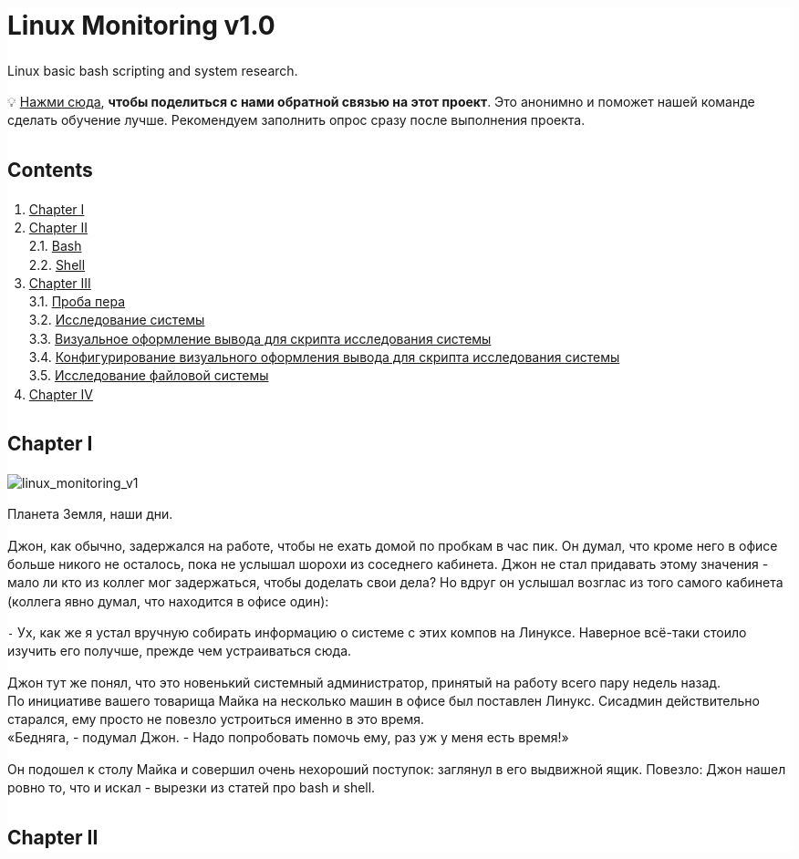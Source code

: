 # Linux Monitoring v1.0

Linux basic bash scripting and system research.

💡 [Нажми сюда](https://new.oprosso.net/p/4cb31ec3f47a4596bc758ea1861fb624), **чтобы поделиться с нами обратной связью на этот проект**. Это анонимно и поможет нашей команде сделать обучение лучше. Рекомендуем заполнить опрос сразу после выполнения проекта.

## Contents

1. [Chapter I](#chapter-i)
2. [Chapter II](#chapter-ii) \
   2.1. [Bash](#bash) \
   2.2. [Shell](#shell)
3. [Chapter III](#chapter-iii) \
   3.1. [Проба пера](#part-1-проба-пера)  
   3.2. [Исследование системы](#part-2-исследование-системы)  
   3.3. [Визуальное оформление вывода для скрипта исследования системы](#part-3-визуальное-оформление-вывода-для-скрипта-исследования-системы)  
   3.4. [Конфигурирование визуального оформления вывода для скрипта исследования системы](#part-4-конфигурирование-визуального-оформления-вывода-для-скрипта-исследования-системы)     
   3.5. [Исследование файловой системы](#part-5-исследование-файловой-системы)
4. [Chapter IV](#chapter-iv)

## Chapter I

![linux_monitoring_v1](misc/images/linux_monitoring_v1.png)

Планета Земля, наши дни.

Джон, как обычно, задержался на работе, чтобы не ехать домой по пробкам в час пик.
Он думал, что кроме него в офисе больше никого не осталось, пока не услышал шорохи из соседнего кабинета.
Джон не стал придавать этому значения - мало ли кто из коллег мог задержаться, чтобы доделать свои дела? Но вдруг он услышал возглас из того самого кабинета (коллега явно думал, что находится в офисе один):

`-` Ух, как же я устал вручную собирать информацию о системе с этих компов на Линуксе. Наверное всё-таки стоило изучить его получше, прежде чем устраиваться сюда.

Джон тут же понял, что это новенький системный администратор, принятый на работу всего пару недель назад. \
По инициативе вашего товарища Майка на несколько машин в офисе был поставлен Линукс. Сисадмин действительно старался, ему просто не повезло устроиться именно в это время. \
«Бедняга, - подумал Джон. - Надо попробовать помочь ему, раз уж у меня есть время!»

Он подошел к столу Майка и совершил очень нехороший поступок: заглянул в его выдвижной ящик. Повезло: Джон нашел ровно то, что и искал - вырезки из статей про bash и shell. 

## Chapter II

